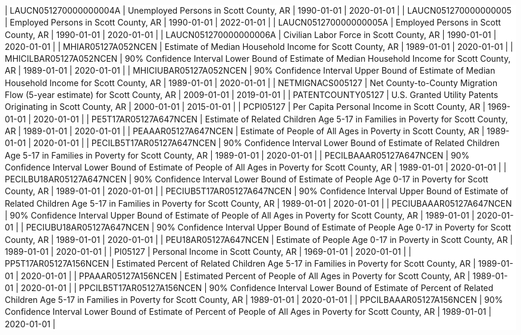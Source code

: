 | LAUCN051270000000004A     | Unemployed Persons in Scott County, AR                                                                                                                                    | 1990-01-01          | 2020-01-01        |
| LAUCN051270000000005      | Employed Persons in Scott County, AR                                                                                                                                      | 1990-01-01          | 2022-01-01        |
| LAUCN051270000000005A     | Employed Persons in Scott County, AR                                                                                                                                      | 1990-01-01          | 2020-01-01        |
| LAUCN051270000000006A     | Civilian Labor Force in Scott County, AR                                                                                                                                  | 1990-01-01          | 2020-01-01        |
| MHIAR05127A052NCEN        | Estimate of Median Household Income for Scott County, AR                                                                                                                  | 1989-01-01          | 2020-01-01        |
| MHICILBAR05127A052NCEN    | 90% Confidence Interval Lower Bound of Estimate of Median Household Income for Scott County, AR                                                                           | 1989-01-01          | 2020-01-01        |
| MHICIUBAR05127A052NCEN    | 90% Confidence Interval Upper Bound of Estimate of Median Household Income for Scott County, AR                                                                           | 1989-01-01          | 2020-01-01        |
| NETMIGNACS005127          | Net County-to-County Migration Flow (5-year estimate) for Scott County, AR                                                                                                | 2009-01-01          | 2019-01-01        |
| PATENTCOUNTY05127         | U.S. Granted Utility Patents Originating in Scott County, AR                                                                                                              | 2000-01-01          | 2015-01-01        |
| PCPI05127                 | Per Capita Personal Income in Scott County, AR                                                                                                                            | 1969-01-01          | 2020-01-01        |
| PE5T17AR05127A647NCEN     | Estimate of Related Children Age 5-17 in Families in Poverty for Scott County, AR                                                                                         | 1989-01-01          | 2020-01-01        |
| PEAAAR05127A647NCEN       | Estimate of People of All Ages in Poverty in Scott County, AR                                                                                                             | 1989-01-01          | 2020-01-01        |
| PECILB5T17AR05127A647NCEN | 90% Confidence Interval Lower Bound of Estimate of Related Children Age 5-17 in Families in Poverty for Scott County, AR                                                  | 1989-01-01          | 2020-01-01        |
| PECILBAAAR05127A647NCEN   | 90% Confidence Interval Lower Bound of Estimate of People of All Ages in Poverty for Scott County, AR                                                                     | 1989-01-01          | 2020-01-01        |
| PECILBU18AR05127A647NCEN  | 90% Confidence Interval Lower Bound of Estimate of People Age 0-17 in Poverty for Scott County, AR                                                                        | 1989-01-01          | 2020-01-01        |
| PECIUB5T17AR05127A647NCEN | 90% Confidence Interval Upper Bound of Estimate of Related Children Age 5-17 in Families in Poverty for Scott County, AR                                                  | 1989-01-01          | 2020-01-01        |
| PECIUBAAAR05127A647NCEN   | 90% Confidence Interval Upper Bound of Estimate of People of All Ages in Poverty for Scott County, AR                                                                     | 1989-01-01          | 2020-01-01        |
| PECIUBU18AR05127A647NCEN  | 90% Confidence Interval Upper Bound of Estimate of People Age 0-17 in Poverty for Scott County, AR                                                                        | 1989-01-01          | 2020-01-01        |
| PEU18AR05127A647NCEN      | Estimate of People Age 0-17 in Poverty in Scott County, AR                                                                                                                | 1989-01-01          | 2020-01-01        |
| PI05127                   | Personal Income in Scott County, AR                                                                                                                                       | 1969-01-01          | 2020-01-01        |
| PP5T17AR05127A156NCEN     | Estimated Percent of Related Children Age 5-17 in Families in Poverty for Scott County, AR                                                                                | 1989-01-01          | 2020-01-01        |
| PPAAAR05127A156NCEN       | Estimated Percent of People of All Ages in Poverty for Scott County, AR                                                                                                   | 1989-01-01          | 2020-01-01        |
| PPCILB5T17AR05127A156NCEN | 90% Confidence Interval Lower Bound of Estimate of Percent of Related Children Age 5-17 in Families in Poverty for Scott County, AR                                       | 1989-01-01          | 2020-01-01        |
| PPCILBAAAR05127A156NCEN   | 90% Confidence Interval Lower Bound of Estimate of Percent of People of All Ages in Poverty for Scott County, AR                                                          | 1989-01-01          | 2020-01-01        |